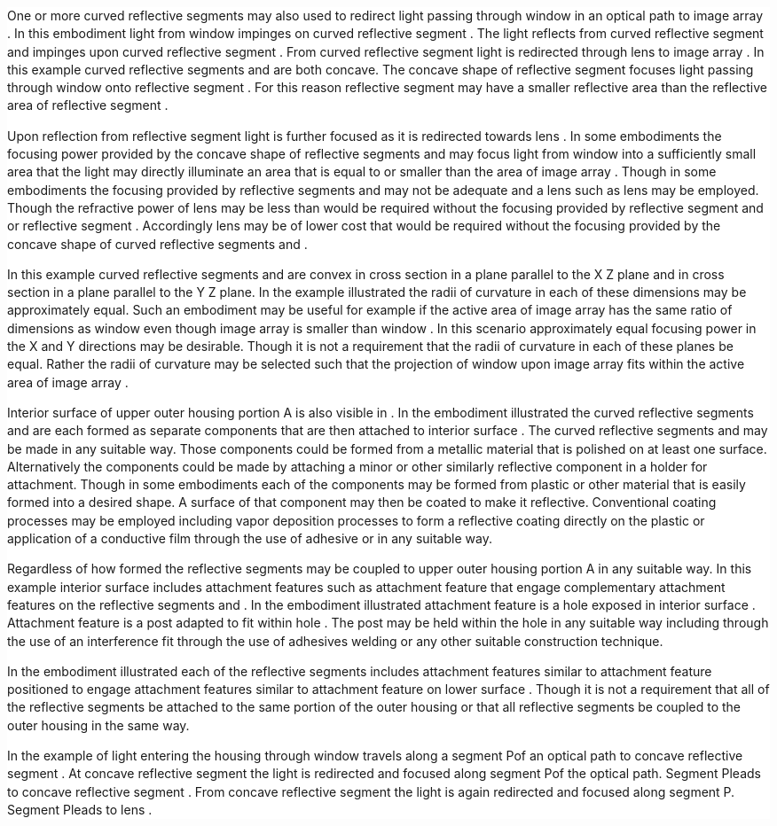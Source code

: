 One or more curved reflective segments may also used to redirect light passing through window in an optical path to image array . In this embodiment light from window impinges on curved reflective segment . The light reflects from curved reflective segment and impinges upon curved reflective segment . From curved reflective segment light is redirected through lens to image array . In this example curved reflective segments and are both concave. The concave shape of reflective segment focuses light passing through window onto reflective segment . For this reason reflective segment may have a smaller reflective area than the reflective area of reflective segment .

Upon reflection from reflective segment light is further focused as it is redirected towards lens . In some embodiments the focusing power provided by the concave shape of reflective segments and may focus light from window into a sufficiently small area that the light may directly illuminate an area that is equal to or smaller than the area of image array . Though in some embodiments the focusing provided by reflective segments and may not be adequate and a lens such as lens may be employed. Though the refractive power of lens may be less than would be required without the focusing provided by reflective segment and or reflective segment . Accordingly lens may be of lower cost that would be required without the focusing provided by the concave shape of curved reflective segments and .

In this example curved reflective segments and are convex in cross section in a plane parallel to the X Z plane and in cross section in a plane parallel to the Y Z plane. In the example illustrated the radii of curvature in each of these dimensions may be approximately equal. Such an embodiment may be useful for example if the active area of image array has the same ratio of dimensions as window even though image array is smaller than window . In this scenario approximately equal focusing power in the X and Y directions may be desirable. Though it is not a requirement that the radii of curvature in each of these planes be equal. Rather the radii of curvature may be selected such that the projection of window upon image array fits within the active area of image array .

Interior surface of upper outer housing portion A is also visible in . In the embodiment illustrated the curved reflective segments and are each formed as separate components that are then attached to interior surface . The curved reflective segments and may be made in any suitable way. Those components could be formed from a metallic material that is polished on at least one surface. Alternatively the components could be made by attaching a minor or other similarly reflective component in a holder for attachment. Though in some embodiments each of the components may be formed from plastic or other material that is easily formed into a desired shape. A surface of that component may then be coated to make it reflective. Conventional coating processes may be employed including vapor deposition processes to form a reflective coating directly on the plastic or application of a conductive film through the use of adhesive or in any suitable way.

Regardless of how formed the reflective segments may be coupled to upper outer housing portion A in any suitable way. In this example interior surface includes attachment features such as attachment feature that engage complementary attachment features on the reflective segments and . In the embodiment illustrated attachment feature is a hole exposed in interior surface . Attachment feature is a post adapted to fit within hole . The post may be held within the hole in any suitable way including through the use of an interference fit through the use of adhesives welding or any other suitable construction technique.

In the embodiment illustrated each of the reflective segments includes attachment features similar to attachment feature positioned to engage attachment features similar to attachment feature on lower surface . Though it is not a requirement that all of the reflective segments be attached to the same portion of the outer housing or that all reflective segments be coupled to the outer housing in the same way.

In the example of light entering the housing through window travels along a segment Pof an optical path to concave reflective segment . At concave reflective segment the light is redirected and focused along segment Pof the optical path. Segment Pleads to concave reflective segment . From concave reflective segment the light is again redirected and focused along segment P. Segment Pleads to lens .
